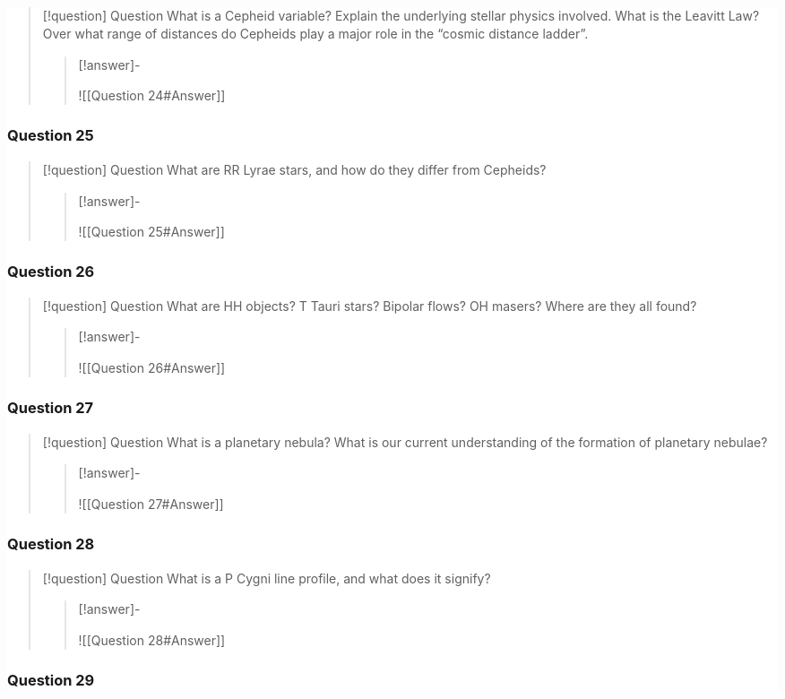> [!question] Question
> What is a Cepheid variable? Explain the underlying stellar physics involved. What is the Leavitt Law? Over what range of distances do Cepheids play a major role in the “cosmic distance ladder”.
> 
> > [!answer]-
> > 
> > ![[Question 24#Answer]]
> 

### Question 25

> [!question] Question
> What are RR Lyrae stars, and how do they differ from Cepheids?
> 
> > [!answer]-
> > 
> > ![[Question 25#Answer]]
> 

### Question 26

> [!question] Question
> What are HH objects? T Tauri stars? Bipolar flows? OH masers? Where are they all found?
> 
> > [!answer]-
> > 
> > ![[Question 26#Answer]]
> 

### Question 27

> [!question] Question
> What is a planetary nebula? What is our current understanding of the formation of planetary nebulae?
> 
> > [!answer]-
> > 
> > ![[Question 27#Answer]]
> 

### Question 28

> [!question] Question
> What is a P Cygni line profile, and what does it signify?
> 
> > [!answer]-
> > 
> > ![[Question 28#Answer]]
> 

### Question 29
